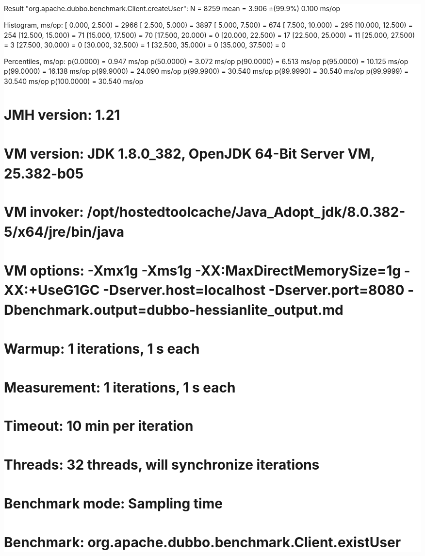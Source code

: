 

Result "org.apache.dubbo.benchmark.Client.createUser":
  N = 8259
  mean =      3.906 ±(99.9%) 0.100 ms/op

  Histogram, ms/op:
    [ 0.000,  2.500) = 2966 
    [ 2.500,  5.000) = 3897 
    [ 5.000,  7.500) = 674 
    [ 7.500, 10.000) = 295 
    [10.000, 12.500) = 254 
    [12.500, 15.000) = 71 
    [15.000, 17.500) = 70 
    [17.500, 20.000) = 0 
    [20.000, 22.500) = 17 
    [22.500, 25.000) = 11 
    [25.000, 27.500) = 3 
    [27.500, 30.000) = 0 
    [30.000, 32.500) = 1 
    [32.500, 35.000) = 0 
    [35.000, 37.500) = 0 

  Percentiles, ms/op:
      p(0.0000) =      0.947 ms/op
     p(50.0000) =      3.072 ms/op
     p(90.0000) =      6.513 ms/op
     p(95.0000) =     10.125 ms/op
     p(99.0000) =     16.138 ms/op
     p(99.9000) =     24.090 ms/op
     p(99.9900) =     30.540 ms/op
     p(99.9990) =     30.540 ms/op
     p(99.9999) =     30.540 ms/op
    p(100.0000) =     30.540 ms/op


# JMH version: 1.21
# VM version: JDK 1.8.0_382, OpenJDK 64-Bit Server VM, 25.382-b05
# VM invoker: /opt/hostedtoolcache/Java_Adopt_jdk/8.0.382-5/x64/jre/bin/java
# VM options: -Xmx1g -Xms1g -XX:MaxDirectMemorySize=1g -XX:+UseG1GC -Dserver.host=localhost -Dserver.port=8080 -Dbenchmark.output=dubbo-hessianlite_output.md
# Warmup: 1 iterations, 1 s each
# Measurement: 1 iterations, 1 s each
# Timeout: 10 min per iteration
# Threads: 32 threads, will synchronize iterations
# Benchmark mode: Sampling time
# Benchmark: org.apache.dubbo.benchmark.Client.existUser
